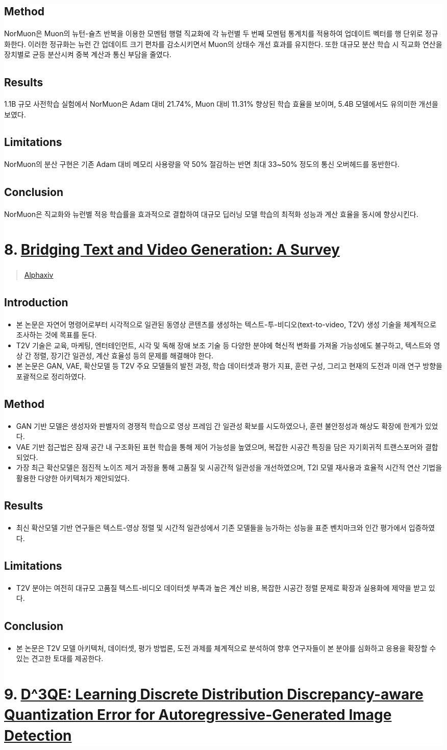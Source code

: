 ## Method  
NorMuon은 Muon의 뉴턴-슐츠 반복을 이용한 모멘텀 행렬 직교화에 각 뉴런별 두 번째 모멘텀 통계치를 적용하여 업데이트 벡터를 행 단위로 정규화한다. 이러한 정규화는 뉴런 간 업데이트 크기 편차를 감소시키면서 Muon의 상태수 개선 효과를 유지한다. 또한 대규모 분산 학습 시 직교화 연산을 장치별로 균등 분산시켜 중복 계산과 통신 부담을 줄였다.  

## Results  
1.1B 규모 사전학습 실험에서 NorMuon은 Adam 대비 21.74%, Muon 대비 11.31% 향상된 학습 효율을 보이며, 5.4B 모델에서도 유의미한 개선을 보였다.  

## Limitations  
NorMuon의 분산 구현은 기존 Adam 대비 메모리 사용량을 약 50% 절감하는 반면 최대 33~50% 정도의 통신 오버헤드를 동반한다.  

## Conclusion  
NorMuon은 직교화와 뉴런별 적응 학습률을 효과적으로 결합하여 대규모 딥러닝 모델 학습의 최적화 성능과 계산 효율을 동시에 향상시킨다.

# 8. [Bridging Text and Video Generation: A Survey](https://arxiv.org/abs/2510.04999)

> [Alphaxiv](https://www.alphaxiv.org/ko/overview/2510.04999)

## Introduction
- 본 논문은 자연어 명령어로부터 시각적으로 일관된 동영상 콘텐츠를 생성하는 텍스트-투-비디오(text-to-video, T2V) 생성 기술을 체계적으로 조사하는 것에 목표를 둔다.  
- T2V 기술은 교육, 마케팅, 엔터테인먼트, 시각 및 독해 장애 보조 기술 등 다양한 분야에 혁신적 변화를 가져올 가능성에도 불구하고, 텍스트와 영상 간 정렬, 장기간 일관성, 계산 효율성 등의 문제를 해결해야 한다.  
- 본 논문은 GAN, VAE, 확산모델 등 T2V 주요 모델들의 발전 과정, 학습 데이터셋과 평가 지표, 훈련 구성, 그리고 현재의 도전과 미래 연구 방향을 포괄적으로 정리하였다.  

## Method  
- GAN 기반 모델은 생성자와 판별자의 경쟁적 학습으로 영상 프레임 간 일관성 확보를 시도하였으나, 훈련 불안정성과 해상도 확장에 한계가 있었다.  
- VAE 기반 접근법은 잠재 공간 내 구조화된 표현 학습을 통해 제어 가능성을 높였으며, 복잡한 시공간 특징을 담은 자기회귀적 트랜스포머와 결합되었다.  
- 가장 최근 확산모델은 점진적 노이즈 제거 과정을 통해 고품질 및 시공간적 일관성을 개선하였으며, T2I 모델 재사용과 효율적 시간적 연산 기법을 활용한 다양한 아키텍처가 제안되었다.  

## Results  
- 최신 확산모델 기반 연구들은 텍스트-영상 정렬 및 시간적 일관성에서 기존 모델들을 능가하는 성능을 표준 벤치마크와 인간 평가에서 입증하였다.  

## Limitations  
- T2V 분야는 여전히 대규모 고품질 텍스트-비디오 데이터셋 부족과 높은 계산 비용, 복잡한 시공간 정렬 문제로 확장과 실용화에 제약을 받고 있다.  

## Conclusion  
- 본 논문은 T2V 모델 아키텍처, 데이터셋, 평가 방법론, 도전 과제를 체계적으로 분석하여 향후 연구자들이 본 분야를 심화하고 응용을 확장할 수 있는 견고한 토대를 제공한다.

# 9. [D^3QE: Learning Discrete Distribution Discrepancy-aware   Quantization Error for Autoregressive-Generated Image Detection](https://arxiv.org/abs/2510.05891)
